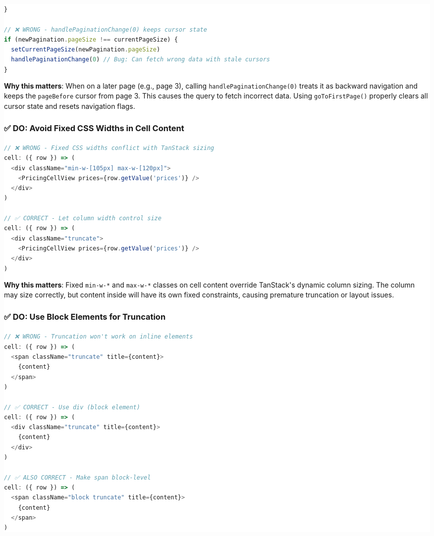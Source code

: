 ```typescript
}

// ❌ WRONG - handlePaginationChange(0) keeps cursor state
if (newPagination.pageSize !== currentPageSize) {
  setCurrentPageSize(newPagination.pageSize)
  handlePaginationChange(0) // Bug: Can fetch wrong data with stale cursors
}
```

**Why this matters**: When on a later page (e.g., page 3), calling `handlePaginationChange(0)` treats it as backward navigation and keeps the `pageBefore` cursor from page 3. This causes the query to fetch incorrect data. Using `goToFirstPage()` properly clears all cursor state and resets navigation flags.

### ✅ DO: Avoid Fixed CSS Widths in Cell Content

```typescript
// ❌ WRONG - Fixed CSS widths conflict with TanStack sizing
cell: ({ row }) => (
  <div className="min-w-[105px] max-w-[120px]">
    <PricingCellView prices={row.getValue('prices')} />
  </div>
)

// ✅ CORRECT - Let column width control size
cell: ({ row }) => (
  <div className="truncate">
    <PricingCellView prices={row.getValue('prices')} />
  </div>
)
```

**Why this matters**: Fixed `min-w-*` and `max-w-*` classes on cell content override TanStack's dynamic column sizing. The column may size correctly, but content inside will have its own fixed constraints, causing premature truncation or layout issues.

### ✅ DO: Use Block Elements for Truncation

```typescript
// ❌ WRONG - Truncation won't work on inline elements
cell: ({ row }) => (
  <span className="truncate" title={content}>
    {content}
  </span>
)

// ✅ CORRECT - Use div (block element)
cell: ({ row }) => (
  <div className="truncate" title={content}>
    {content}
  </div>
)

// ✅ ALSO CORRECT - Make span block-level
cell: ({ row }) => (
  <span className="block truncate" title={content}>
    {content}
  </span>
)
```
